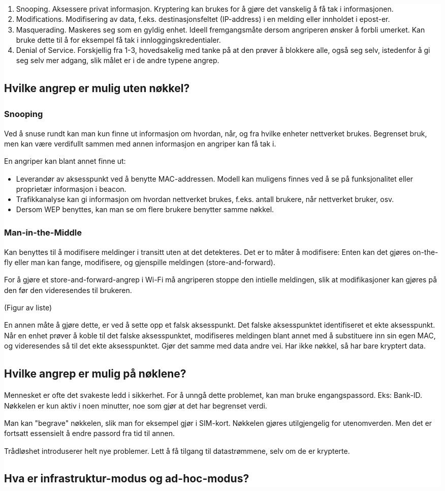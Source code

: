 1. Snooping. Aksessere privat informasjon. Kryptering kan brukes for å gjøre det vanskelig å få tak i informasjonen.
2. Modifications. Modifisering av data, f.eks. destinasjonsfeltet (IP-address) i en melding eller innholdet i epost-er.
3. Masquerading. Maskeres seg som en gyldig enhet. Ideell fremgangsmåte dersom angriperen ønsker å forbli umerket. Kan bruke dette til å for eksempel få tak i innloggingskredentialer. 
4. Denial of Service. Forskjellig fra 1-3, hovedsakelig med tanke på at den prøver å blokkere alle, også seg selv, istedenfor å gi seg selv mer adgang, slik målet er i de andre typene angrep.

Hvilke angrep er mulig uten nøkkel?
-----------------------------------

### Snooping

Ved å snuse rundt kan man kun finne ut informasjon om hvordan, når, og fra hvilke enheter nettverket brukes. Begrenset bruk, men kan være verdifullt sammen med annen informasjon en angriper kan få tak i.

En angriper kan blant annet finne ut:

* Leverandør av aksesspunkt ved å benytte MAC-addressen. Modell kan muligens finnes ved å se på funksjonalitet eller proprietær informasjon i beacon.
* Trafikkanalyse kan gi informasjon om hvordan nettverket brukes, f.eks. antall brukere, når nettverket bruker, osv.
* Dersom WEP benyttes, kan man se om flere brukere benytter samme nøkkel.

### Man-in-the-Middle

Kan benyttes til å modifisere meldinger i transitt uten at det detekteres. Det er to måter å modifisere: Enten kan det gjøres on-the-fly eller man kan fange, modifisere, og gjenspille meldingen (store-and-forward).

For å gjøre et store-and-forward-angrep i Wi-Fi må angriperen stoppe den intielle meldingen, slik at modifikasjoner kan gjøres på den før den videresendes til brukeren.

(Figur av liste)

En annen måte å gjøre dette, er ved å sette opp et falsk aksesspunkt. Det falske aksesspunktet identifiseret et ekte aksesspunkt. Når en enhet prøver å koble til det falske aksesspunktet, modifiseres meldingen blant annet med å substituere inn sin egen MAC, og videresendes så til det ekte aksesspunktet. Gjør det samme med data andre vei. Har ikke nøkkel, så har bare kryptert data.

Hvilke angrep er mulig på nøklene?
----------------------------------

Mennesket er ofte det svakeste ledd i sikkerhet. For å unngå dette problemet, kan man bruke engangspassord. Eks: Bank-ID. Nøkkelen er kun aktiv i noen minutter, noe som gjør at det har begrenset verdi.

Man kan "begrave" nøkkelen, slik man for eksempel gjør i SIM-kort. Nøkkelen gjøres utilgjengelig for utenomverden. Men det er fortsatt essensielt å endre passord fra tid til annen.

Trådløshet introduserer helt nye problemer. Lett å få tilgang til datastrømmene, selv om de er krypterte. 

Hva er infrastruktur-modus og ad-hoc-modus?
-------------------------------------------
